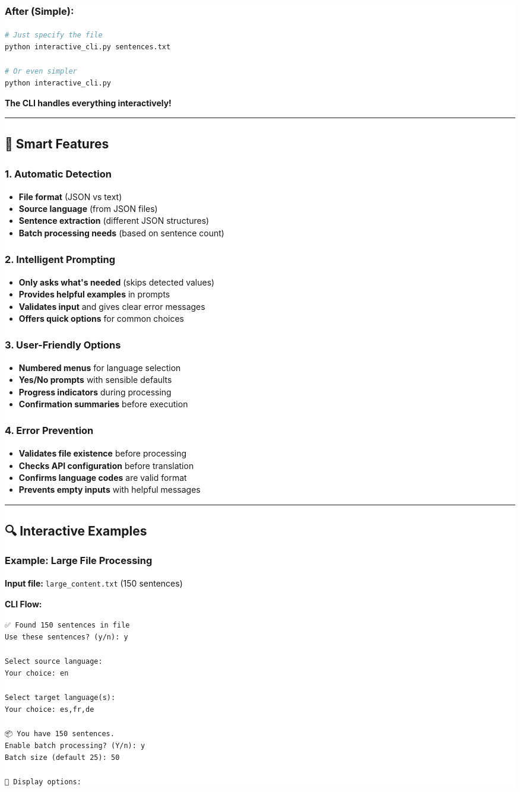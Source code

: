 ### **After (Simple):**
```bash
# Just specify the file
python interactive_cli.py sentences.txt

# Or even simpler
python interactive_cli.py
```

**The CLI handles everything interactively!**

---

## 🎯 **Smart Features**

### **1. Automatic Detection**
- **File format** (JSON vs text)
- **Source language** (from JSON files)
- **Sentence extraction** (different JSON structures)
- **Batch processing needs** (based on sentence count)

### **2. Intelligent Prompting**
- **Only asks what's needed** (skips detected values)
- **Provides helpful examples** in prompts
- **Validates input** and gives clear error messages
- **Offers quick options** for common choices

### **3. User-Friendly Options**
- **Numbered menus** for language selection
- **Yes/No prompts** with sensible defaults
- **Progress indicators** during processing
- **Confirmation summaries** before execution

### **4. Error Prevention**
- **Validates file existence** before processing
- **Checks API configuration** before translation
- **Confirms language codes** are valid format
- **Prevents empty inputs** with helpful messages

---

## 🔍 **Interactive Examples**

### **Example: Large File Processing**

**Input file:** `large_content.txt` (150 sentences)

**CLI Flow:**
```
✅ Found 150 sentences in file
Use these sentences? (y/n): y

Select source language:
Your choice: en

Select target language(s):
Your choice: es,fr,de

📦 You have 150 sentences.
Enable batch processing? (Y/n): y
Batch size (default 25): 50

📱 Display options:
```